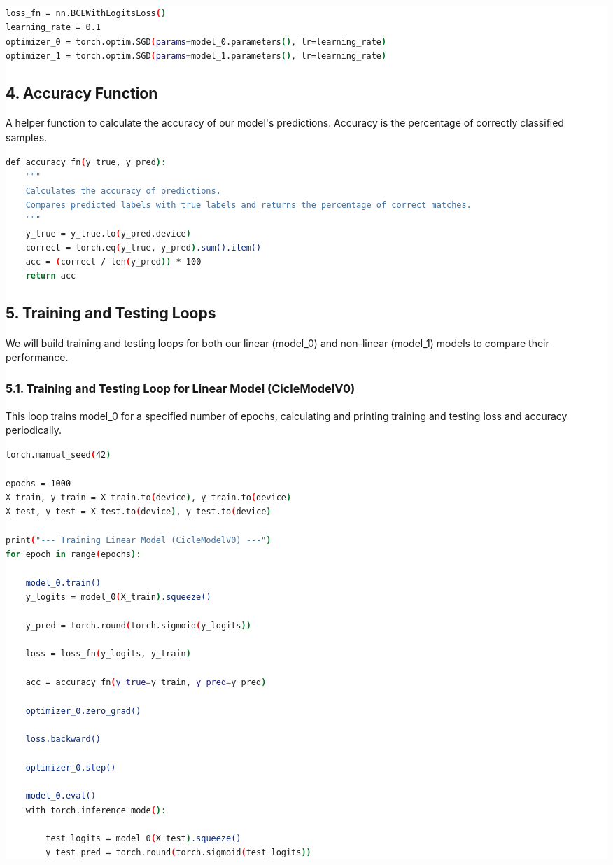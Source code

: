 ```bash
loss_fn = nn.BCEWithLogitsLoss()
learning_rate = 0.1 
optimizer_0 = torch.optim.SGD(params=model_0.parameters(), lr=learning_rate) 
optimizer_1 = torch.optim.SGD(params=model_1.parameters(), lr=learning_rate) 

```

## 4. Accuracy Function
A helper function to calculate the accuracy of our model's predictions. Accuracy is the percentage of correctly classified samples.


```bash
def accuracy_fn(y_true, y_pred):
    """
    Calculates the accuracy of predictions.
    Compares predicted labels with true labels and returns the percentage of correct matches.
    """
    y_true = y_true.to(y_pred.device)
    correct = torch.eq(y_true, y_pred).sum().item() 
    acc = (correct / len(y_pred)) * 100
    return acc
```
## 5. Training and Testing Loops
We will build training and testing loops for both our linear (model_0) and non-linear (model_1) models to compare their performance.

### 5.1. Training and Testing Loop for Linear Model (CicleModelV0)
This loop trains model_0 for a specified number of epochs, calculating and printing training and testing loss and accuracy periodically.


```bash
torch.manual_seed(42)

epochs = 1000 
X_train, y_train = X_train.to(device), y_train.to(device)
X_test, y_test = X_test.to(device), y_test.to(device)

print("--- Training Linear Model (CicleModelV0) ---")
for epoch in range(epochs):

    model_0.train()
    y_logits = model_0(X_train).squeeze() 

    y_pred = torch.round(torch.sigmoid(y_logits))

    loss = loss_fn(y_logits, y_train)

    acc = accuracy_fn(y_true=y_train, y_pred=y_pred)

    optimizer_0.zero_grad()
    
    loss.backward()

    optimizer_0.step()

    model_0.eval()
    with torch.inference_mode(): 

        test_logits = model_0(X_test).squeeze()
        y_test_pred = torch.round(torch.sigmoid(test_logits))
```